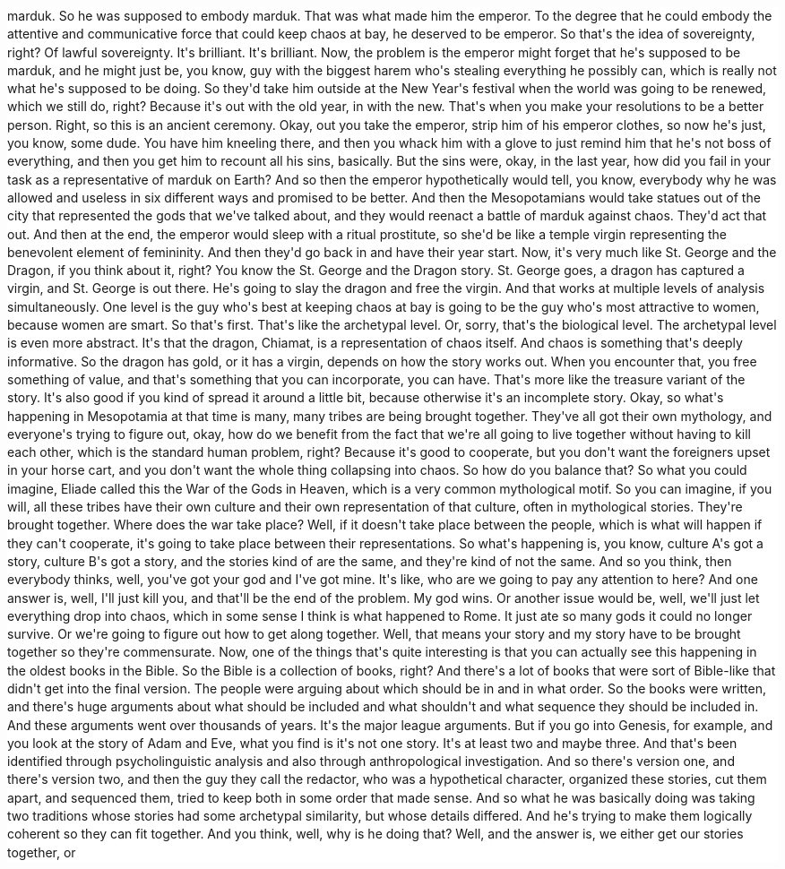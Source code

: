 marduk. So he was supposed to embody marduk. That was what made him the emperor. To the degree that he could embody the attentive and communicative force that could keep chaos at bay, he deserved to be emperor. So that's the idea of sovereignty, right? Of lawful sovereignty. It's brilliant. It's brilliant. Now, the problem is the emperor might forget that he's supposed to be marduk, and he might just be, you know, guy with the biggest harem who's stealing everything he possibly can, which is really not what he's supposed to be doing. So they'd take him outside at the New Year's festival when the world was going to be renewed, which we still do, right? Because it's out with the old year, in with the new. That's when you make your resolutions to be a better person. Right, so this is an ancient ceremony. Okay, out you take the emperor, strip him of his emperor clothes, so now he's just, you know, some dude. You have him kneeling there, and then you whack him with a glove to just remind him that he's not boss of everything, and then you get him to recount all his sins, basically. But the sins were, okay, in the last year, how did you fail in your task as a representative of marduk on Earth? And so then the emperor hypothetically would tell, you know, everybody why he was allowed and useless in six different ways and promised to be better. And then the Mesopotamians would take statues out of the city that represented the gods that we've talked about, and they would reenact a battle of marduk against chaos. They'd act that out. And then at the end, the emperor would sleep with a ritual prostitute, so she'd be like a temple virgin representing the benevolent element of femininity. And then they'd go back in and have their year start. Now, it's very much like St. George and the Dragon, if you think about it, right? You know the St. George and the Dragon story. St. George goes, a dragon has captured a virgin, and St. George is out there. He's going to slay the dragon and free the virgin. And that works at multiple levels of analysis simultaneously. One level is the guy who's best at keeping chaos at bay is going to be the guy who's most attractive to women, because women are smart. So that's first. That's like the archetypal level. Or, sorry, that's the biological level. The archetypal level is even more abstract. It's that the dragon, Chiamat, is a representation of chaos itself. And chaos is something that's deeply informative. So the dragon has gold, or it has a virgin, depends on how the story works out. When you encounter that, you free something of value, and that's something that you can incorporate, you can have. That's more like the treasure variant of the story. It's also good if you kind of spread it around a little bit, because otherwise it's an incomplete story. Okay, so what's happening in Mesopotamia at that time is many, many tribes are being brought together. They've all got their own mythology, and everyone's trying to figure out, okay, how do we benefit from the fact that we're all going to live together without having to kill each other, which is the standard human problem, right? Because it's good to cooperate, but you don't want the foreigners upset in your horse cart, and you don't want the whole thing collapsing into chaos. So how do you balance that? So what you could imagine, Eliade called this the War of the Gods in Heaven, which is a very common mythological motif. So you can imagine, if you will, all these tribes have their own culture and their own representation of that culture, often in mythological stories. They're brought together. Where does the war take place? Well, if it doesn't take place between the people, which is what will happen if they can't cooperate, it's going to take place between their representations. So what's happening is, you know, culture A's got a story, culture B's got a story, and the stories kind of are the same, and they're kind of not the same. And so you think, then everybody thinks, well, you've got your god and I've got mine. It's like, who are we going to pay any attention to here? And one answer is, well, I'll just kill you, and that'll be the end of the problem. My god wins. Or another issue would be, well, we'll just let everything drop into chaos, which in some sense I think is what happened to Rome. It just ate so many gods it could no longer survive. Or we're going to figure out how to get along together. Well, that means your story and my story have to be brought together so they're commensurate. Now, one of the things that's quite interesting is that you can actually see this happening in the oldest books in the Bible. So the Bible is a collection of books, right? And there's a lot of books that were sort of Bible-like that didn't get into the final version. The people were arguing about which should be in and in what order. So the books were written, and there's huge arguments about what should be included and what shouldn't and what sequence they should be included in. And these arguments went over thousands of years. It's the major league arguments. But if you go into Genesis, for example, and you look at the story of Adam and Eve, what you find is it's not one story. It's at least two and maybe three. And that's been identified through psycholinguistic analysis and also through anthropological investigation. And so there's version one, and there's version two, and then the guy they call the redactor, who was a hypothetical character, organized these stories, cut them apart, and sequenced them, tried to keep both in some order that made sense. And so what he was basically doing was taking two traditions whose stories had some archetypal similarity, but whose details differed. And he's trying to make them logically coherent so they can fit together. And you think, well, why is he doing that? Well, and the answer is, we either get our stories together, or
